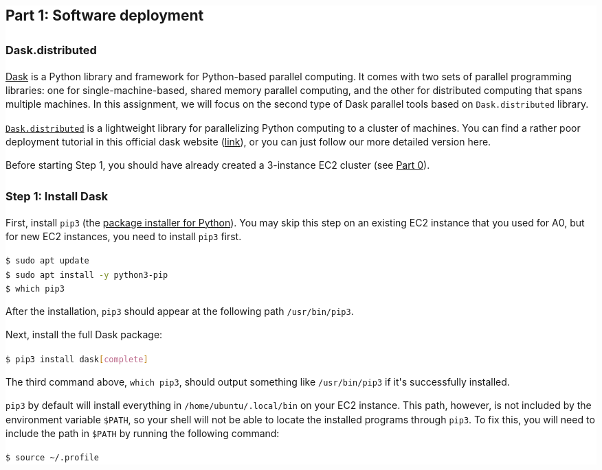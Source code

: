 

## Part 1: Software deployment

### Dask.distributed

[Dask](https://docs.dask.org/en/stable/) is a Python library and
framework for Python-based parallel computing. It comes with two sets
of parallel programming libraries: one for single-machine-based,
shared memory parallel computing, and the other for distributed
computing that spans multiple machines. In this assignment, we will 
focus on the second type of Dask parallel tools based on `Dask.distributed`
library. 

[`Dask.distributed`](https://distributed.dask.org/en/stable/) is a lightweight
library for parallelizing Python computing to a cluster of machines. You can
find a rather poor deployment tutorial in this official dask website
([link](https://distributed.dask.org/en/stable/quickstart.html)), or
you can just follow our more detailed version here.

Before starting Step 1, you should have already created a 3-instance
EC2 cluster (see [Part 0](#part-0-environment-setup)).


### Step 1: Install Dask

First, install `pip3` (the [package installer for Python](https://pip.pypa.io/en/stable/)). You may skip this step on an existing EC2 instance that you used for A0, but for new EC2 instances, you need to install `pip3` first.

```sh
$ sudo apt update
$ sudo apt install -y python3-pip
$ which pip3
```

After the installation, `pip3` should appear at the following path `/usr/bin/pip3`. 

Next, install the full Dask package:

```sh
$ pip3 install dask[complete]
```

The third command above, `which pip3`, should output something like
`/usr/bin/pip3` if it's successfully installed.

`pip3` by default will install everything in `/home/ubuntu/.local/bin` on
your EC2 instance. This path, however, is not included by the
environment variable `$PATH`, so your shell will not be able to
locate the installed programs through `pip3`. To fix this, you will
need to include the path in `$PATH` by running the following command:

```sh
$ source ~/.profile
```
